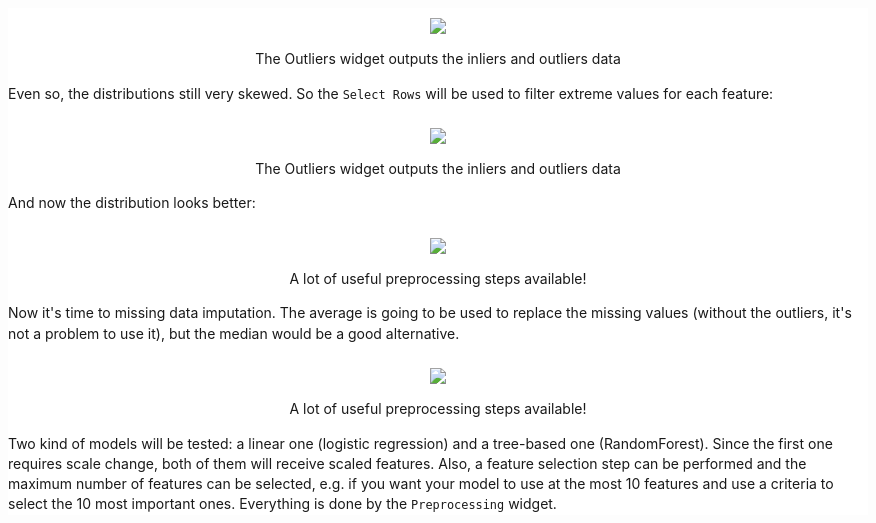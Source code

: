 
<div align="center">
<figure>
	<a href="../../../images/orange/outliers.png">
		<img  style="width:350px;margin:10px" src="../../../images/orange/outliers.png"/>
	</a>
	<figcaption>The Outliers widget outputs the inliers and outliers data</figcaption>
</figure>
</div>

Even so, the distributions still very skewed. So the `Select Rows` will be used to filter extreme values for each feature:

<div align="center">
<figure>
	<a href="../../../images/orange/rows.png">
		<img  style="width:350px;margin:10px" src="../../../images/orange/rows.png"/>
	</a>
	<figcaption>The Outliers widget outputs the inliers and outliers data</figcaption>
</figure>
</div>

And now the distribution looks better:

<div align="center">
<figure>
	<a href="../../../images/orange/income_right.png">
		<img  style="width:350px;margin:10px" src="../../../images/orange/income_right.png"/>
	</a>
	<figcaption>A lot of useful preprocessing steps available!</figcaption>
</figure>
</div>

Now it's time to missing data imputation. The average is going to be used to replace the missing values (without the outliers, it's not a problem to use it), but the median would be a good alternative.


<div align="center">
<figure>
	<a href="../../../images/orange/preprocessing.png">
		<img  style="width:350px;margin:10px" src="../../../images/orange/preprocessing.png"/>
	</a>
	<figcaption>A lot of useful preprocessing steps available!</figcaption>
</figure>
</div>


Two kind of models will be tested: a linear one (logistic regression) and a tree-based one (RandomForest). Since the first one requires scale change, both of them will receive scaled features. Also, a feature selection step can be performed and the maximum number of features can be selected, e.g. if you want your model to use at the most 10 features and use a criteria to select the 10 most important ones. Everything is done by the `Preprocessing` widget.
